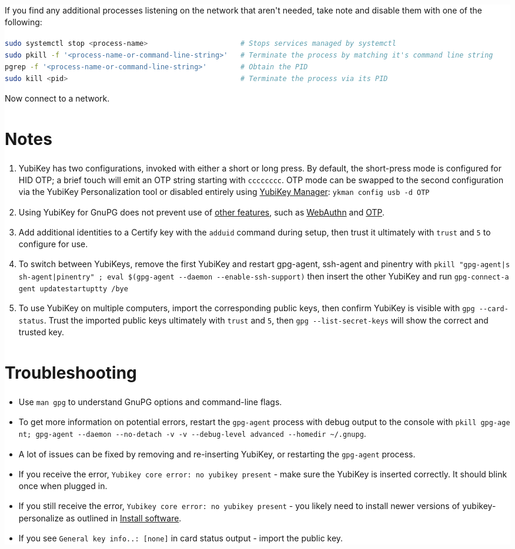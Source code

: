 If you find any additional processes listening on the network that aren't needed, take note and disable them with one of the following:

```bash
sudo systemctl stop <process-name>                      # Stops services managed by systemctl
sudo pkill -f '<process-name-or-command-line-string>'   # Terminate the process by matching it's command line string
pgrep -f '<process-name-or-command-line-string>'        # Obtain the PID
sudo kill <pid>                                         # Terminate the process via its PID
```

Now connect to a network.

# Notes

1. YubiKey has two configurations, invoked with either a short or long press. By default, the short-press mode is configured for HID OTP; a brief touch will emit an OTP string starting with `cccccccc`. OTP mode can be swapped to the second configuration via the YubiKey Personalization tool or disabled entirely using [YubiKey Manager](https://developers.yubico.com/yubikey-manager): `ykman config usb -d OTP`

1. Using YubiKey for GnuPG does not prevent use of [other features](https://developers.yubico.com/), such as [WebAuthn](https://developers.yubico.com/WebAuthn/) and [OTP](https://developers.yubico.com/OTP/).

1. Add additional identities to a Certify key with the `adduid` command during setup, then trust it ultimately with `trust` and `5` to configure for use.

1. To switch between YubiKeys, remove the first YubiKey and restart gpg-agent, ssh-agent and pinentry with `pkill "gpg-agent|ssh-agent|pinentry" ; eval $(gpg-agent --daemon --enable-ssh-support)` then insert the other YubiKey and run `gpg-connect-agent updatestartuptty /bye`

1. To use YubiKey on multiple computers, import the corresponding public keys, then confirm YubiKey is visible with `gpg --card-status`. Trust the imported public keys ultimately with `trust` and `5`, then `gpg --list-secret-keys` will show the correct and trusted key.

# Troubleshooting

- Use `man gpg` to understand GnuPG options and command-line flags.

- To get more information on potential errors, restart the `gpg-agent` process with debug output to the console with `pkill gpg-agent; gpg-agent --daemon --no-detach -v -v --debug-level advanced --homedir ~/.gnupg`.

- A lot of issues can be fixed by removing and re-inserting YubiKey, or restarting the `gpg-agent` process.

- If you receive the error, `Yubikey core error: no yubikey present` - make sure the YubiKey is inserted correctly. It should blink once when plugged in.

- If you still receive the error, `Yubikey core error: no yubikey present` - you likely need to install newer versions of yubikey-personalize as outlined in [Install software](#install-software).

- If you see `General key info..: [none]` in card status output - import the public key.
